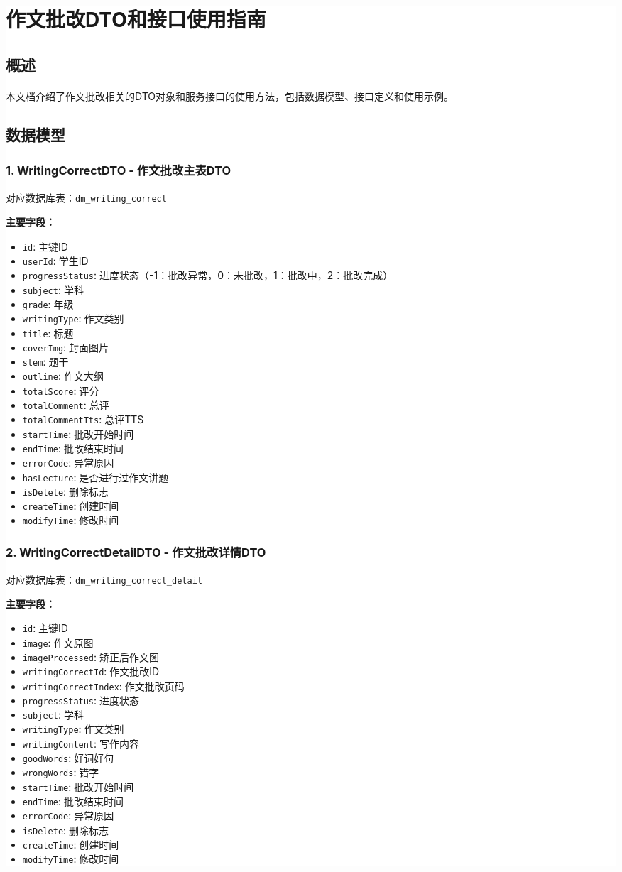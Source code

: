 # 作文批改DTO和接口使用指南

## 概述

本文档介绍了作文批改相关的DTO对象和服务接口的使用方法，包括数据模型、接口定义和使用示例。

## 数据模型

### 1. WritingCorrectDTO - 作文批改主表DTO

对应数据库表：`dm_writing_correct`

**主要字段：**
- `id`: 主键ID
- `userId`: 学生ID
- `progressStatus`: 进度状态（-1：批改异常，0：未批改，1：批改中，2：批改完成）
- `subject`: 学科
- `grade`: 年级
- `writingType`: 作文类别
- `title`: 标题
- `coverImg`: 封面图片
- `stem`: 题干
- `outline`: 作文大纲
- `totalScore`: 评分
- `totalComment`: 总评
- `totalCommentTts`: 总评TTS
- `startTime`: 批改开始时间
- `endTime`: 批改结束时间
- `errorCode`: 异常原因
- `hasLecture`: 是否进行过作文讲题
- `isDelete`: 删除标志
- `createTime`: 创建时间
- `modifyTime`: 修改时间

### 2. WritingCorrectDetailDTO - 作文批改详情DTO

对应数据库表：`dm_writing_correct_detail`

**主要字段：**
- `id`: 主键ID
- `image`: 作文原图
- `imageProcessed`: 矫正后作文图
- `writingCorrectId`: 作文批改ID
- `writingCorrectIndex`: 作文批改页码
- `progressStatus`: 进度状态
- `subject`: 学科
- `writingType`: 作文类别
- `writingContent`: 写作内容
- `goodWords`: 好词好句
- `wrongWords`: 错字
- `startTime`: 批改开始时间
- `endTime`: 批改结束时间
- `errorCode`: 异常原因
- `isDelete`: 删除标志
- `createTime`: 创建时间
- `modifyTime`: 修改时间
